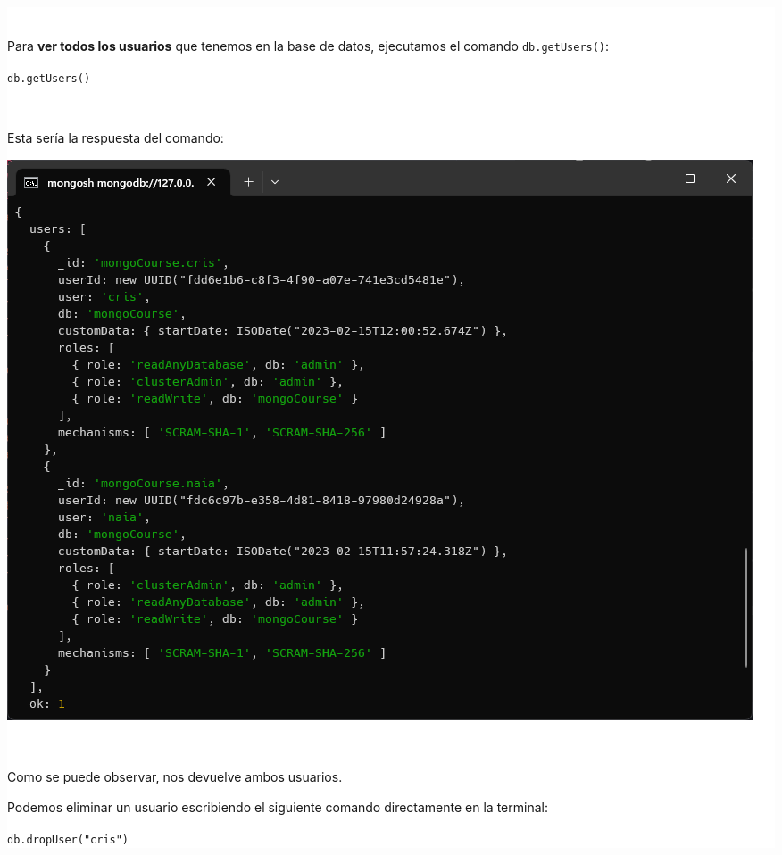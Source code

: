 <br>

Para **ver todos los usuarios** que tenemos en la base de datos, ejecutamos el comando `db.getUsers()`:

```mongo
db.getUsers()
```

<br>

Esta sería la respuesta del comando:

![mongo-getusers](./media/mongo-getusers.png)

<br>

Como se puede observar, nos devuelve ambos usuarios.

Podemos eliminar un usuario escribiendo el siguiente comando directamente en la terminal:

```mongo
db.dropUser("cris")
```
